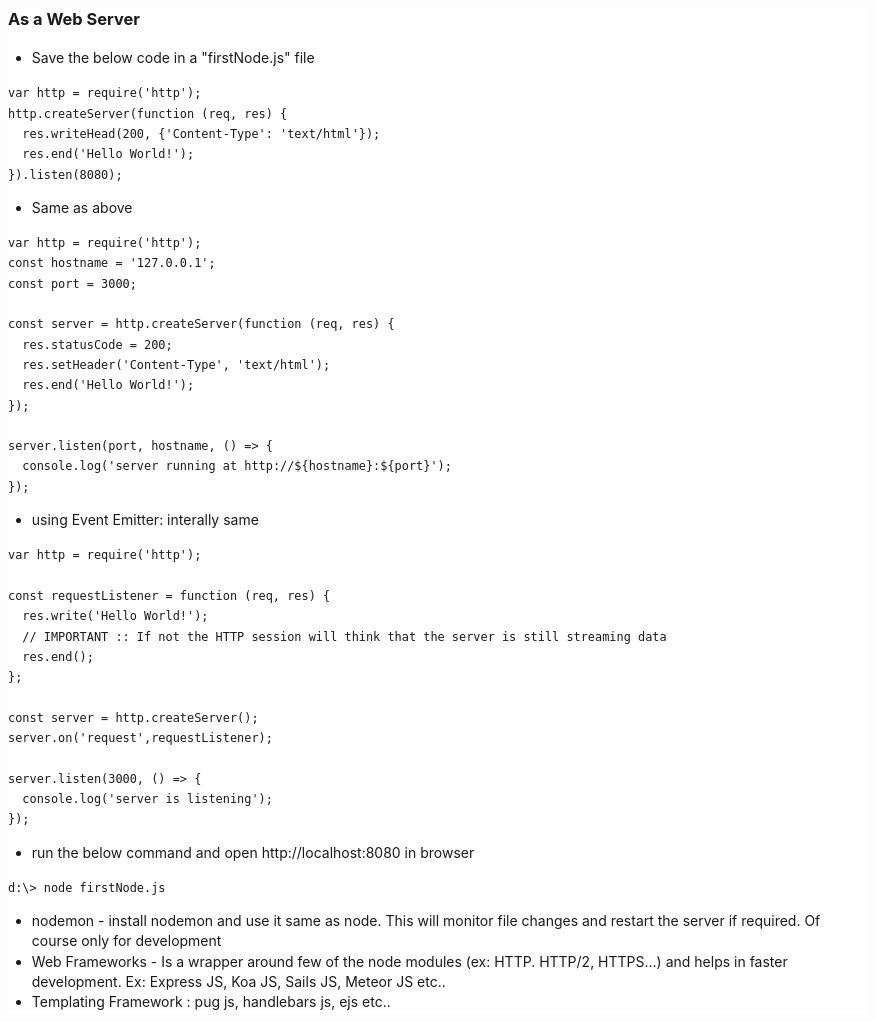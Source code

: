 ### As a Web Server
- Save the below code in a "firstNode.js" file
```
var http = require('http');
http.createServer(function (req, res) {
  res.writeHead(200, {'Content-Type': 'text/html'});
  res.end('Hello World!');
}).listen(8080);
```
- Same as above
```
var http = require('http');
const hostname = '127.0.0.1';
const port = 3000;

const server = http.createServer(function (req, res) {
  res.statusCode = 200;
  res.setHeader('Content-Type', 'text/html');
  res.end('Hello World!');
});

server.listen(port, hostname, () => {
  console.log('server running at http://${hostname}:${port}');
});
```
- using Event Emitter: interally same
```
var http = require('http');

const requestListener = function (req, res) {
  res.write('Hello World!');
  // IMPORTANT :: If not the HTTP session will think that the server is still streaming data
  res.end();
};

const server = http.createServer();
server.on('request',requestListener);

server.listen(3000, () => {
  console.log('server is listening');
});
```
- run the below command and open http://localhost:8080 in browser
```
d:\> node firstNode.js
```
- nodemon - install nodemon and use it same as node. This will monitor file changes and restart the server if required. Of course only for development
- Web Frameworks - Is a wrapper around few of the node modules (ex: HTTP. HTTP/2, HTTPS...) and helps in faster development. Ex: Express JS, Koa JS, Sails JS, Meteor JS etc..
- Templating Framework : pug js, handlebars js, ejs etc..
